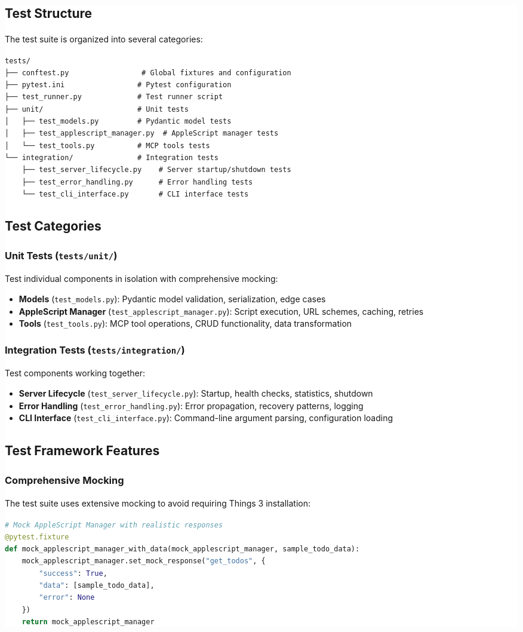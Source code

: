 ## Test Structure

The test suite is organized into several categories:

```
tests/
├── conftest.py                 # Global fixtures and configuration
├── pytest.ini                 # Pytest configuration
├── test_runner.py             # Test runner script
├── unit/                      # Unit tests
│   ├── test_models.py         # Pydantic model tests
│   ├── test_applescript_manager.py  # AppleScript manager tests
│   └── test_tools.py          # MCP tools tests
└── integration/               # Integration tests
    ├── test_server_lifecycle.py    # Server startup/shutdown tests
    ├── test_error_handling.py      # Error handling tests
    └── test_cli_interface.py       # CLI interface tests
```

## Test Categories

### Unit Tests (`tests/unit/`)

Test individual components in isolation with comprehensive mocking:

- **Models** (`test_models.py`): Pydantic model validation, serialization, edge cases
- **AppleScript Manager** (`test_applescript_manager.py`): Script execution, URL schemes, caching, retries
- **Tools** (`test_tools.py`): MCP tool operations, CRUD functionality, data transformation

### Integration Tests (`tests/integration/`)

Test components working together:

- **Server Lifecycle** (`test_server_lifecycle.py`): Startup, health checks, statistics, shutdown
- **Error Handling** (`test_error_handling.py`): Error propagation, recovery patterns, logging
- **CLI Interface** (`test_cli_interface.py`): Command-line argument parsing, configuration loading

## Test Framework Features

### Comprehensive Mocking

The test suite uses extensive mocking to avoid requiring Things 3 installation:

```python
# Mock AppleScript Manager with realistic responses
@pytest.fixture
def mock_applescript_manager_with_data(mock_applescript_manager, sample_todo_data):
    mock_applescript_manager.set_mock_response("get_todos", {
        "success": True,
        "data": [sample_todo_data],
        "error": None
    })
    return mock_applescript_manager
```
